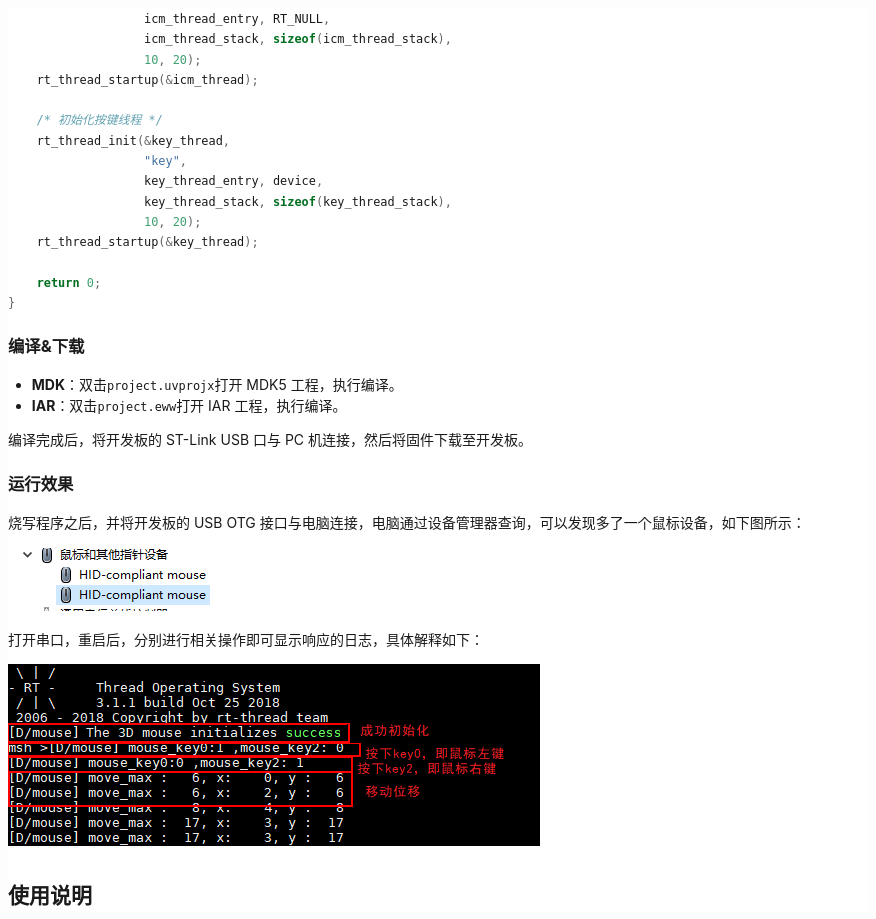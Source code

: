 ```c
                   icm_thread_entry, RT_NULL,
                   icm_thread_stack, sizeof(icm_thread_stack),
                   10, 20);
    rt_thread_startup(&icm_thread);

    /* 初始化按键线程 */
    rt_thread_init(&key_thread,
                   "key",
                   key_thread_entry, device,
                   key_thread_stack, sizeof(key_thread_stack),
                   10, 20);
    rt_thread_startup(&key_thread);

    return 0;
}
```


### 编译&下载

- **MDK**：双击`project.uvprojx`打开 MDK5 工程，执行编译。
- **IAR**：双击`project.eww`打开 IAR 工程，执行编译。

编译完成后，将开发板的 ST-Link USB 口与 PC 机连接，然后将固件下载至开发板。

### 运行效果

烧写程序之后，并将开发板的 USB OTG 接口与电脑连接，电脑通过设备管理器查询，可以发现多了一个鼠标设备，如下图所示：

![运行日志](../../docs/figures/10_component_usb_mouse/mouse.png)



打开串口，重启后，分别进行相关操作即可显示响应的日志，具体解释如下：

   ![运行日志](../../docs/figures/10_component_usb_mouse/log.png)



## 使用说明
